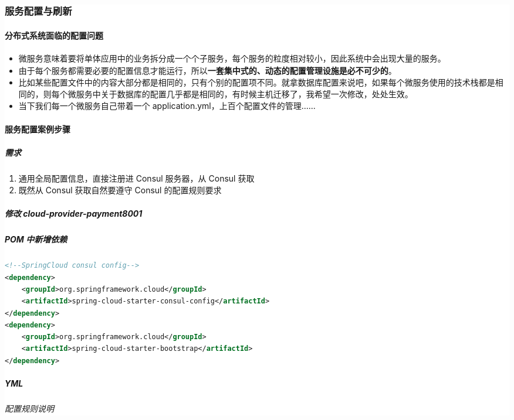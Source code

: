 ### 服务配置与刷新

#### 分布式系统面临的配置问题

- 微服务意味着要将单体应用中的业务拆分成一个个子服务，每个服务的粒度相对较小，因此系统中会出现大量的服务。
- 由于每个服务都需要必要的配置信息才能运行，所以**一套集中式的、动态的配置管理设施是必不可少的**。
- 比如某些配置文件中的内容大部分都是相同的，只有个别的配置项不同。就拿数据库配置来说吧，如果每个微服务使用的技术栈都是相同的，则每个微服务中关于数据库的配置几乎都是相同的，有时候主机迁移了，我希望一次修改，处处生效。
- 当下我们每一个微服务自己带着一个 application.yml，上百个配置文件的管理......

#### 服务配置案例步骤

##### 需求

1. 通用全局配置信息，直接注册进 Consul 服务器，从 Consul 获取
2. 既然从 Consul 获取自然要遵守 Consul 的配置规则要求

##### 修改 cloud-provider-payment8001

##### POM 中新增依赖

```xml
<!--SpringCloud consul config-->
<dependency>
    <groupId>org.springframework.cloud</groupId>
    <artifactId>spring-cloud-starter-consul-config</artifactId>
</dependency>
<dependency>
    <groupId>org.springframework.cloud</groupId>
    <artifactId>spring-cloud-starter-bootstrap</artifactId>
</dependency>
```

##### YML

###### 配置规则说明
